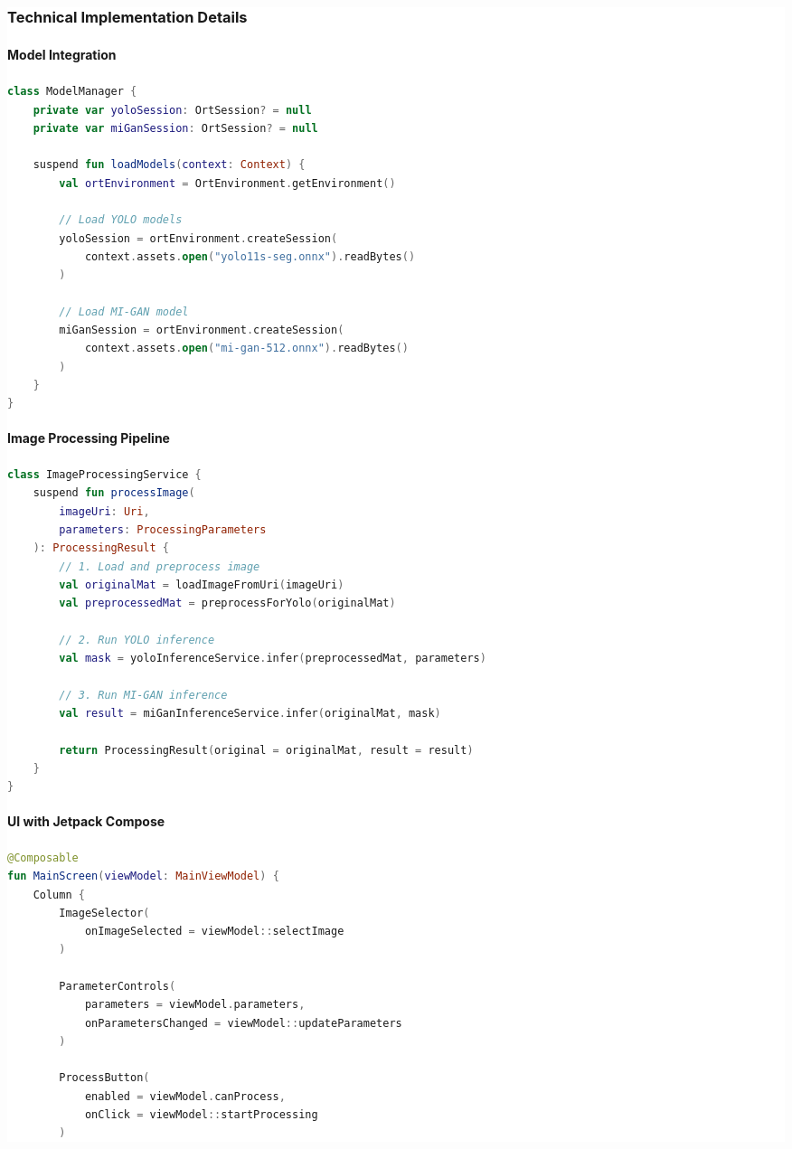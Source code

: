 ### Technical Implementation Details

#### Model Integration
```kotlin
class ModelManager {
    private var yoloSession: OrtSession? = null
    private var miGanSession: OrtSession? = null
    
    suspend fun loadModels(context: Context) {
        val ortEnvironment = OrtEnvironment.getEnvironment()
        
        // Load YOLO models
        yoloSession = ortEnvironment.createSession(
            context.assets.open("yolo11s-seg.onnx").readBytes()
        )
        
        // Load MI-GAN model
        miGanSession = ortEnvironment.createSession(
            context.assets.open("mi-gan-512.onnx").readBytes()
        )
    }
}
```

#### Image Processing Pipeline
```kotlin
class ImageProcessingService {
    suspend fun processImage(
        imageUri: Uri,
        parameters: ProcessingParameters
    ): ProcessingResult {
        // 1. Load and preprocess image
        val originalMat = loadImageFromUri(imageUri)
        val preprocessedMat = preprocessForYolo(originalMat)
        
        // 2. Run YOLO inference
        val mask = yoloInferenceService.infer(preprocessedMat, parameters)
        
        // 3. Run MI-GAN inference
        val result = miGanInferenceService.infer(originalMat, mask)
        
        return ProcessingResult(original = originalMat, result = result)
    }
}
```

#### UI with Jetpack Compose
```kotlin
@Composable
fun MainScreen(viewModel: MainViewModel) {
    Column {
        ImageSelector(
            onImageSelected = viewModel::selectImage
        )
        
        ParameterControls(
            parameters = viewModel.parameters,
            onParametersChanged = viewModel::updateParameters
        )
        
        ProcessButton(
            enabled = viewModel.canProcess,
            onClick = viewModel::startProcessing
        )
```